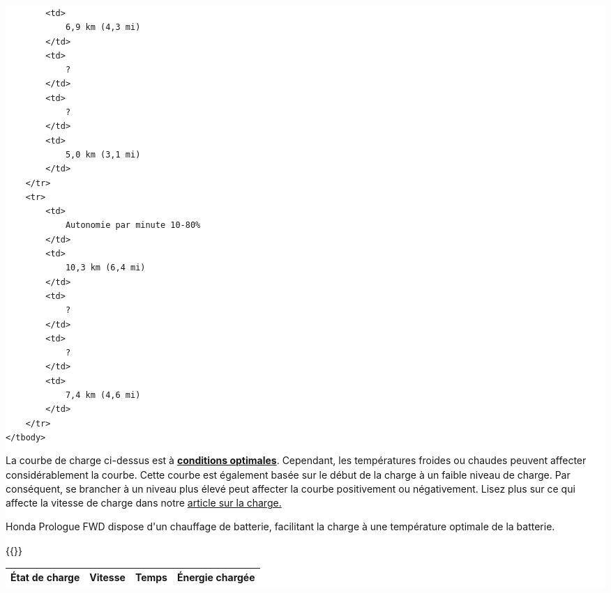 			<td>
				6,9 km (4,3 mi)
			</td>
			<td>
				?
			</td>
			<td>
				?
			</td>
			<td>
				5,0 km (3,1 mi)
			</td>
		</tr>
		<tr>
			<td>
				Autonomie par minute 10-80%
			</td>
			<td>
				10,3 km (6,4 mi)
			</td>
			<td>
				?
			</td>
			<td>
				?
			</td>
			<td>
				7,4 km (4,6 mi)
			</td>
		</tr>
	</tbody>
</table>
</div>


La courbe de charge ci-dessus est à **[conditions optimales](../../../../../technology/battery/charging/#temperature)**. Cependant, les températures froides ou chaudes peuvent affecter considérablement la courbe. Cette courbe est également basée sur le début de la charge à un faible niveau de charge. Par conséquent, se brancher à un niveau plus élevé peut affecter la courbe positivement ou négativement. Lisez plus sur ce qui affecte la vitesse de charge dans notre [article sur la charge.](../../../../../technology/battery/charging/)


Honda Prologue FWD dispose d'un chauffage de batterie, facilitant la charge à une température optimale de la batterie.


{{<evkxdisplayaddarticle />}}
<div class="table-responsive">
<table class="table table-striped border">
	<thead>
		<tr>
			<th>
				État de charge
			</th>
			<th>
				Vitesse
			</th>
			<th>
				Temps
			</th>
			<th>
				Énergie chargée
			</th>
		</tr>
	</thead>